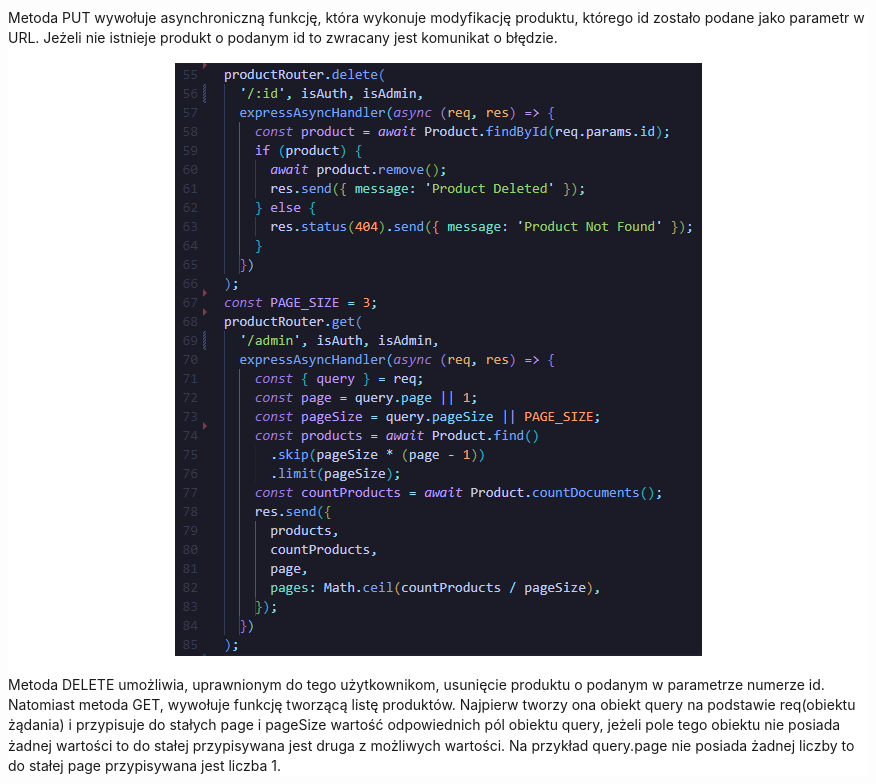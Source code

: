 Metoda PUT wywołuje asynchroniczną funkcję, która wykonuje modyfikację produktu, którego id zostało podane jako parametr w URL. Jeżeli nie istnieje produkt o podanym id to zwracany jest komunikat o błędzie.
<div align="center">

![productRouteP3.jpg](src_readme/productRouteP3.png)
</div>
Metoda DELETE umożliwia, uprawnionym do tego użytkownikom, usunięcie produktu o podanym w parametrze numerze id. Natomiast metoda GET, wywołuje funkcję tworzącą listę produktów. Najpierw tworzy ona obiekt query na podstawie req(obiektu żądania) i przypisuje do stałych page i pageSize wartość odpowiednich pól obiektu query, jeżeli pole tego obiektu nie posiada żadnej wartości to do stałej przypisywana jest druga z możliwych wartości. Na przykład query.page nie posiada żadnej liczby to do stałej page przypisywana jest liczba 1.
<div align="center">
